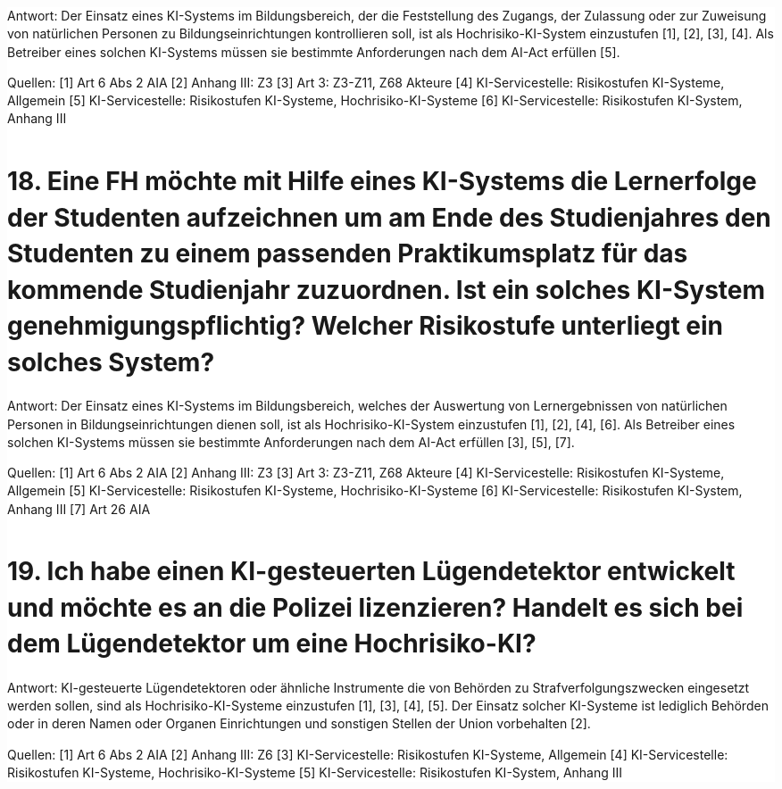 Antwort:
Der Einsatz eines KI-Systems im Bildungsbereich, der die Feststellung des Zugangs, der Zulassung oder zur Zuweisung von natürlichen Personen zu Bildungseinrichtungen kontrollieren soll, ist als 
Hochrisiko-KI-System einzustufen [1], [2], [3], [4]. Als Betreiber eines solchen KI-Systems müssen sie bestimmte Anforderungen nach dem AI-Act erfüllen [5].

Quellen:
[1] Art 6 Abs 2 AIA
[2] Anhang III: Z3 
[3] Art 3: Z3-Z11, Z68 Akteure
[4] KI-Servicestelle: Risikostufen KI-Systeme, Allgemein
[5] KI-Servicestelle: Risikostufen KI-Systeme, Hochrisiko-KI-Systeme 
[6] KI-Servicestelle: Risikostufen KI-System, Anhang III


# 18. Eine FH möchte mit Hilfe eines KI-Systems die Lernerfolge der Studenten aufzeichnen um am Ende des Studienjahres den Studenten zu einem passenden Praktikumsplatz für das kommende Studienjahr zuzuordnen. Ist ein solches KI-System genehmigungspflichtig? Welcher Risikostufe unterliegt ein solches System?

Antwort:
Der Einsatz eines KI-Systems im Bildungsbereich, welches der Auswertung von Lernergebnissen von natürlichen Personen in Bildungseinrichtungen dienen soll, ist als 
Hochrisiko-KI-System einzustufen [1], [2], [4], [6]. Als Betreiber eines solchen KI-Systems müssen sie bestimmte Anforderungen nach dem AI-Act erfüllen [3], [5], [7].

Quellen:
[1] Art 6 Abs 2 AIA
[2] Anhang III: Z3
[3] Art 3: Z3-Z11, Z68 Akteure
[4] KI-Servicestelle: Risikostufen KI-Systeme, Allgemein
[5] KI-Servicestelle: Risikostufen KI-Systeme, Hochrisiko-KI-Systeme 
[6] KI-Servicestelle: Risikostufen KI-System, Anhang III
[7] Art 26 AIA


# 19. Ich habe einen KI-gesteuerten Lügendetektor entwickelt und möchte es an die Polizei lizenzieren? Handelt es sich bei dem Lügendetektor um eine Hochrisiko-KI?

Antwort:
KI-gesteuerte Lügendetektoren oder ähnliche Instrumente die von Behörden zu Strafverfolgungszwecken eingesetzt werden sollen, sind als Hochrisiko-KI-Systeme einzustufen [1], [3], [4], [5]. Der Einsatz solcher KI-Systeme ist lediglich Behörden oder in deren Namen oder Organen
Einrichtungen und sonstigen Stellen der Union vorbehalten [2].

Quellen:
[1] Art 6 Abs 2 AIA
[2] Anhang III: Z6
[3] KI-Servicestelle: Risikostufen KI-Systeme, Allgemein
[4] KI-Servicestelle: Risikostufen KI-Systeme, Hochrisiko-KI-Systeme 
[5] KI-Servicestelle: Risikostufen KI-System, Anhang III
